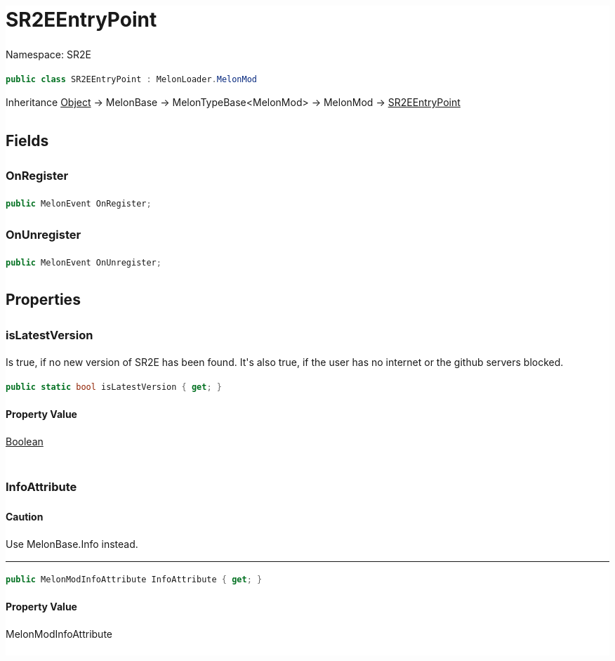 # SR2EEntryPoint

Namespace: SR2E

```csharp
public class SR2EEntryPoint : MelonLoader.MelonMod
```

Inheritance [Object](https://docs.microsoft.com/en-us/dotnet/api/system.object) → MelonBase → MelonTypeBase&lt;MelonMod&gt; → MelonMod → [SR2EEntryPoint](/docs/dev/api/sr2e/sr2eentrypoint)

## Fields

### **OnRegister**

```csharp
public MelonEvent OnRegister;
```

### **OnUnregister**

```csharp
public MelonEvent OnUnregister;
```

## Properties

### **isLatestVersion**

Is true, if no new version of SR2E has been found. It's also true, if
 the user has no internet or the github servers blocked.

```csharp
public static bool isLatestVersion { get; }
```

#### Property Value

[Boolean](https://docs.microsoft.com/en-us/dotnet/api/system.boolean)<br></br>

### **InfoAttribute**

#### Caution

Use MelonBase.Info instead.

---

```csharp
public MelonModInfoAttribute InfoAttribute { get; }
```

#### Property Value

MelonModInfoAttribute<br></br>

